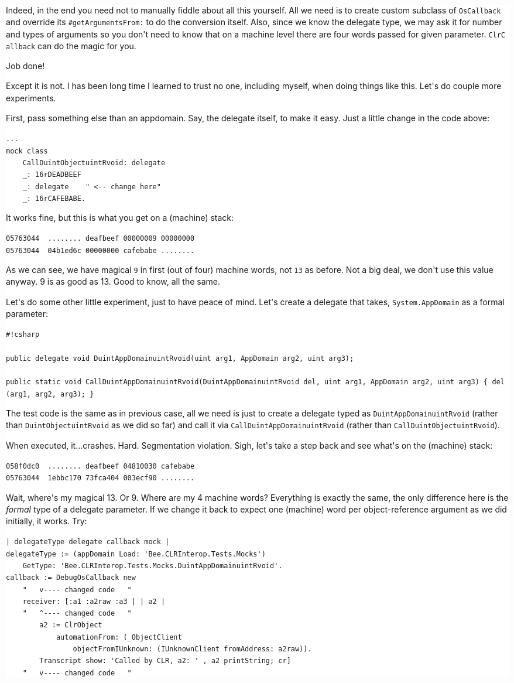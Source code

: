 Indeed, in the end you need not to manually fiddle about all this yourself. All
we need is to create custom subclass of `OsCallback` and override its 
`#getArgumentsFrom:` to do the conversion itself. Also, since we know the delegate
type, we may ask it for number and types of arguments so you don't need to know
that on a machine level there are four words passed for given parameter. 
`ClrCallback` can do the magic for you. 

Job done!

Except it is not. I has been long time I learned to trust no one, including
myself, when doing things like this. Let's do couple more experiments. 

First, pass something else than an appdomain. Say, the delegate itself, to
make it easy. Just a little change in the code above:

    ...
    mock class
        CallDuintObjectuintRvoid: delegate
        _: 16rDEADBEEF
        _: delegate    " <-- change here"
        _: 16rCAFEBABE.

It works fine, but this is what you get on a (machine) stack:
   
    05763044  ........ deafbeef 00000009 00000000 
    05763044  04b1ed6c 00000000 cafebabe ........ 

As we can see, we have magical `9` in first (out of four) machine words, 
not `13` as before. Not a big deal, we don't use this value anyway. 9 is
as good as 13. Good to know, all the same. 

Let's do some other little experiment, just to have peace of mind. Let's create
a delegate that takes, `System.AppDomain` as a formal parameter:

    #!csharp

    public delegate void DuintAppDomainuintRvoid(uint arg1, AppDomain arg2, uint arg3);

    public static void CallDuintAppDomainuintRvoid(DuintAppDomainuintRvoid del, uint arg1, AppDomain arg2, uint arg3) { del(arg1, arg2, arg3); }

The test code is the same as in previous case, all we need is just to create
a delegate typed as `DuintAppDomainuintRvoid` (rather than `DuintObjectuintRvoid`
as we did so far) and call it via `CallDuintAppDomainuintRvoid` (rather than 
`CallDuintObjectuintRvoid`). 

When executed, it...crashes. Hard. Segmentation violation. Sigh, let's take
a step back and see what's on the (machine) stack: 

    058f0dc0  ........ deafbeef 04810030 cafebabe 
    05763044  1ebbc170 73fca404 003ecf90 ........ 

Wait, where's my magical 13. Or 9. Where are my 4 machine words? Everything is
exactly the same, the only difference here is the *formal* type of a delegate
parameter. If we change it back to expect one (machine) word per object-reference
argument as we did initially, it works. Try:


    | delegateType delegate callback mock |
    delegateType := (appDomain Load: 'Bee.CLRInterop.Tests.Mocks')
        GetType: 'Bee.CLRInterop.Tests.Mocks.DuintAppDomainuintRvoid'.
    callback := DebugOsCallback new
        "   v---- changed code   "
        receiver: [:a1 :a2raw :a3 | | a2 |
        "   ^---- changed code   "
            a2 := ClrObject
                automationFrom: (_ObjectClient
                    objectFromIUnknown: (IUnknownClient fromAddress: a2raw)).            
            Transcript show: 'Called by CLR, a2: ' , a2 printString; cr]
        "   v---- changed code   "